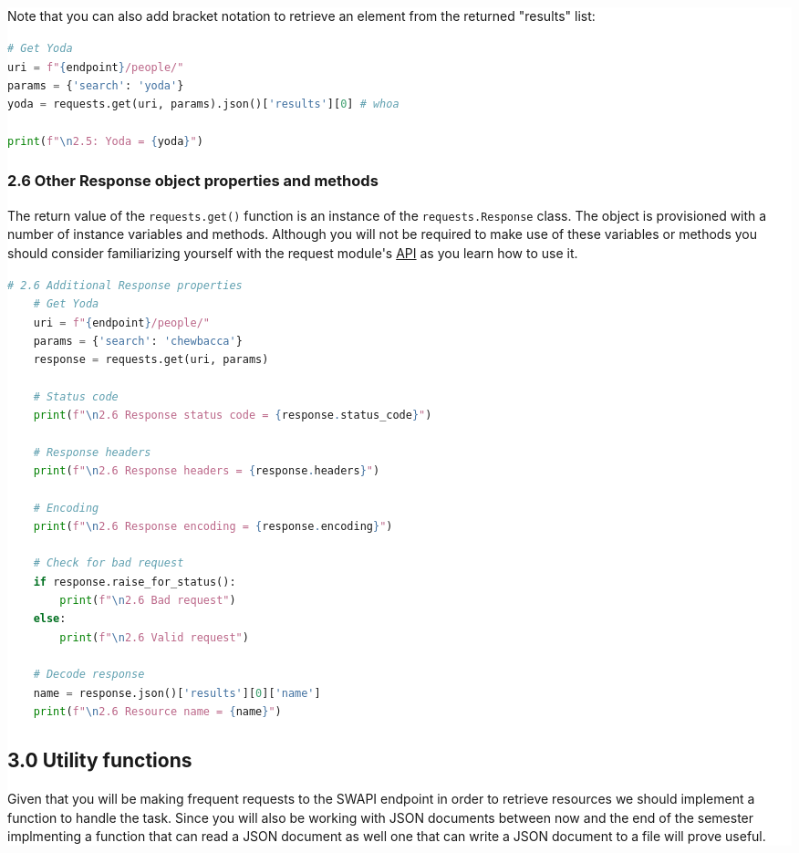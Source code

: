 Note that you can also add bracket notation to retrieve an element from the returned "results" list:

```python
# Get Yoda
uri = f"{endpoint}/people/"
params = {'search': 'yoda'}
yoda = requests.get(uri, params).json()['results'][0] # whoa

print(f"\n2.5: Yoda = {yoda}")
```

### 2.6 Other Response object properties and methods

The return value of the `requests.get()` function is an instance of the `requests.Response` class.
The object is provisioned with a number of instance variables and methods. Although you will not be
required to make use of these variables or methods you should consider familiarizing yourself with the request module's [API](https://requests.readthedocs.io/en/latest/api/#) as you learn how to use it.

```python
# 2.6 Additional Response properties
    # Get Yoda
    uri = f"{endpoint}/people/"
    params = {'search': 'chewbacca'}
    response = requests.get(uri, params)

    # Status code
    print(f"\n2.6 Response status code = {response.status_code}")

    # Response headers
    print(f"\n2.6 Response headers = {response.headers}")

    # Encoding
    print(f"\n2.6 Response encoding = {response.encoding}")

    # Check for bad request
    if response.raise_for_status():
        print(f"\n2.6 Bad request")
    else:
        print(f"\n2.6 Valid request")

    # Decode response
    name = response.json()['results'][0]['name']
    print(f"\n2.6 Resource name = {name}")
```

## 3.0 Utility functions

Given that you will be making frequent requests to the SWAPI endpoint in order to retrieve resources
we should implement a function to handle the task. Since you will also be working with JSON documents
between now and the end of the semester implmenting a function that can read a JSON document as
well one that can write a JSON document to a file will prove useful.
